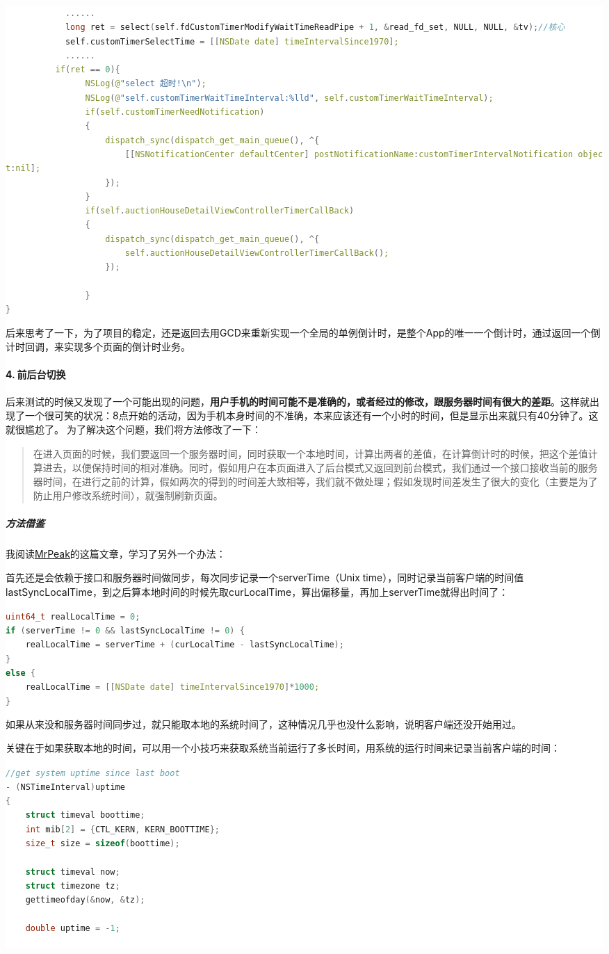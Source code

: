 ```C++
            ......
            long ret = select(self.fdCustomTimerModifyWaitTimeReadPipe + 1, &read_fd_set, NULL, NULL, &tv);//核心
            self.customTimerSelectTime = [[NSDate date] timeIntervalSince1970];
            ......
          if(ret == 0){
                NSLog(@"select 超时!\n");
                NSLog(@"self.customTimerWaitTimeInterval:%lld", self.customTimerWaitTimeInterval);
                if(self.customTimerNeedNotification)
                {
                    dispatch_sync(dispatch_get_main_queue(), ^{
                        [[NSNotificationCenter defaultCenter] postNotificationName:customTimerIntervalNotification object:nil];
                    });
                }
                if(self.auctionHouseDetailViewControllerTimerCallBack)
                {
                    dispatch_sync(dispatch_get_main_queue(), ^{
                        self.auctionHouseDetailViewControllerTimerCallBack();
                    });
                    
                }
}
```
后来思考了一下，为了项目的稳定，还是返回去用GCD来重新实现一个全局的单例倒计时，是整个App的唯一一个倒计时，通过返回一个倒计时回调，来实现多个页面的倒计时业务。

#### 4. 前后台切换
后来测试的时候又发现了一个可能出现的问题，**用户手机的时间可能不是准确的，或者经过的修改，跟服务器时间有很大的差距**。这样就出现了一个很可笑的状况：8点开始的活动，因为手机本身时间的不准确，本来应该还有一个小时的时间，但是显示出来就只有40分钟了。这就很尴尬了。
为了解决这个问题，我们将方法修改了一下：

> 在进入页面的时候，我们要返回一个服务器时间，同时获取一个本地时间，计算出两者的差值，在计算倒计时的时候，把这个差值计算进去，以便保持时间的相对准确。同时，假如用户在本页面进入了后台模式又返回到前台模式，我们通过一个接口接收当前的服务器时间，在进行之前的计算，假如两次的得到的时间差大致相等，我们就不做处理；假如发现时间差发生了很大的变化（主要是为了防止用户修改系统时间），就强制刷新页面。

##### 方法借鉴

我阅读[MrPeak](http://mrpeak.cn/blog/ios-time/)的这篇文章，学习了另外一个办法：

首先还是会依赖于接口和服务器时间做同步，每次同步记录一个serverTime（Unix time），同时记录当前客户端的时间值lastSyncLocalTime，到之后算本地时间的时候先取curLocalTime，算出偏移量，再加上serverTime就得出时间了：
```C++
uint64_t realLocalTime = 0;
if (serverTime != 0 && lastSyncLocalTime != 0) {
    realLocalTime = serverTime + (curLocalTime - lastSyncLocalTime);
}
else {
    realLocalTime = [[NSDate date] timeIntervalSince1970]*1000;
}
```
如果从来没和服务器时间同步过，就只能取本地的系统时间了，这种情况几乎也没什么影响，说明客户端还没开始用过。

关键在于如果获取本地的时间，可以用一个小技巧来获取系统当前运行了多长时间，用系统的运行时间来记录当前客户端的时间：
```C++
//get system uptime since last boot
- (NSTimeInterval)uptime
{
    struct timeval boottime;
    int mib[2] = {CTL_KERN, KERN_BOOTTIME};
    size_t size = sizeof(boottime);
    
    struct timeval now;
    struct timezone tz;
    gettimeofday(&now, &tz);
    
    double uptime = -1;
    
```